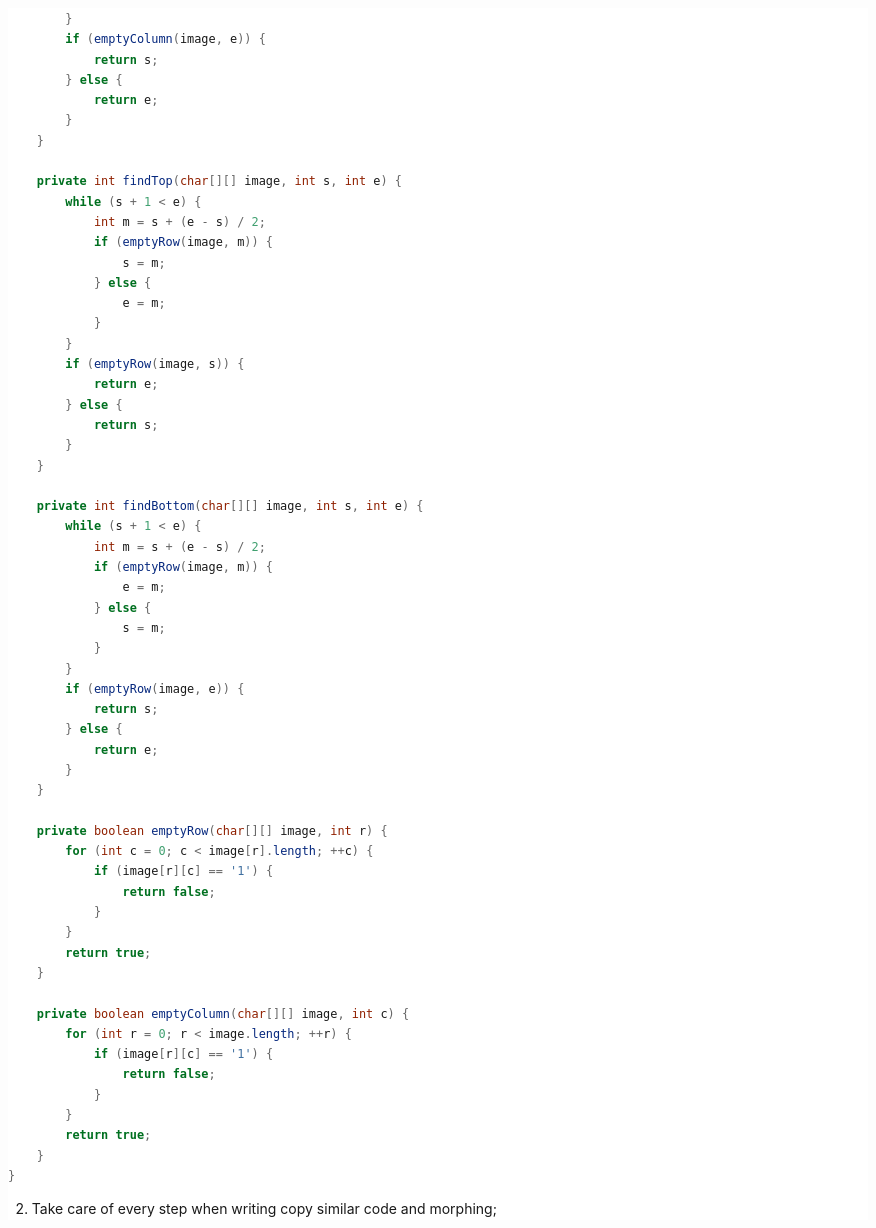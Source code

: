 ```java
        }
        if (emptyColumn(image, e)) {
            return s;
        } else {
            return e;
        }
    }
    
    private int findTop(char[][] image, int s, int e) {
        while (s + 1 < e) {
            int m = s + (e - s) / 2;
            if (emptyRow(image, m)) {
                s = m;
            } else {
                e = m;
            }
        }
        if (emptyRow(image, s)) {
            return e;
        } else {
            return s;
        }
    }
    
    private int findBottom(char[][] image, int s, int e) {
        while (s + 1 < e) {
            int m = s + (e - s) / 2;
            if (emptyRow(image, m)) {
                e = m;
            } else {
                s = m;
            }
        }
        if (emptyRow(image, e)) {
            return s;
        } else {
            return e;
        }
    }
    
    private boolean emptyRow(char[][] image, int r) {
        for (int c = 0; c < image[r].length; ++c) {
            if (image[r][c] == '1') {
                return false;
            }
        }
        return true;
    }
    
    private boolean emptyColumn(char[][] image, int c) {
        for (int r = 0; r < image.length; ++r) {
            if (image[r][c] == '1') {
                return false;
            }
        }
        return true;
    }
}
```
2. Take care of every step when writing copy similar code and morphing;  
